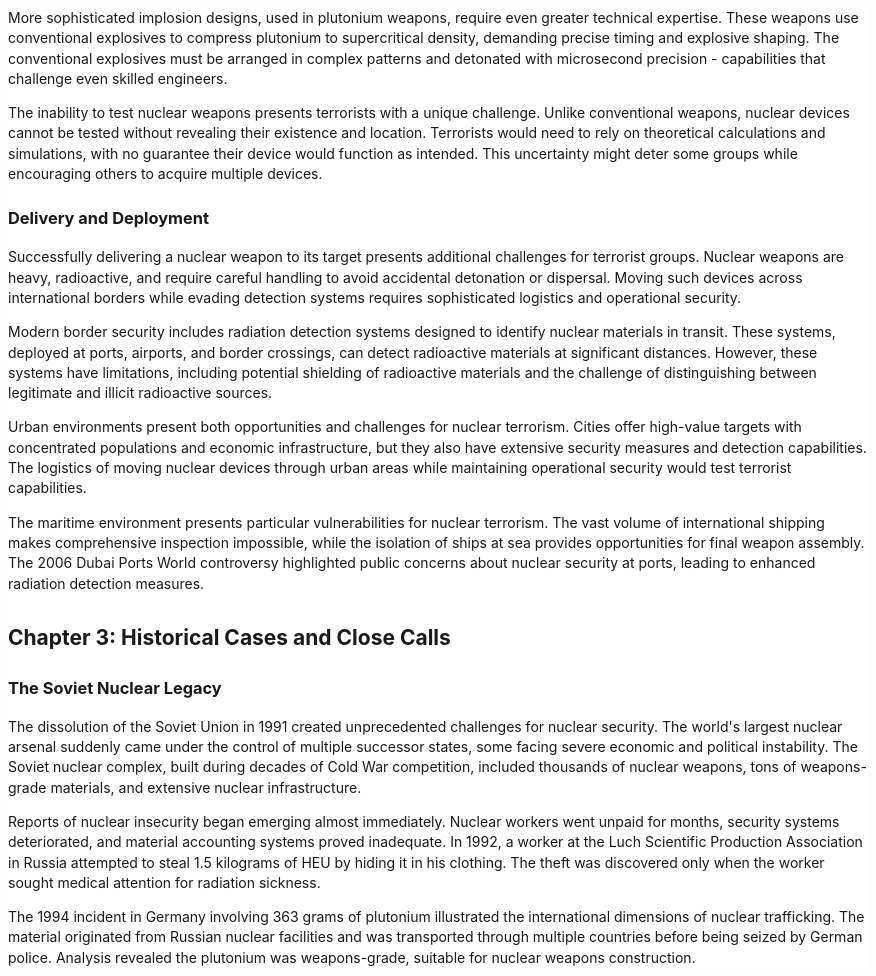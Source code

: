More sophisticated implosion designs, used in plutonium weapons, require even greater technical expertise. These weapons use conventional explosives to compress plutonium to supercritical density, demanding precise timing and explosive shaping. The conventional explosives must be arranged in complex patterns and detonated with microsecond precision - capabilities that challenge even skilled engineers.

The inability to test nuclear weapons presents terrorists with a unique challenge. Unlike conventional weapons, nuclear devices cannot be tested without revealing their existence and location. Terrorists would need to rely on theoretical calculations and simulations, with no guarantee their device would function as intended. This uncertainty might deter some groups while encouraging others to acquire multiple devices.

### Delivery and Deployment

Successfully delivering a nuclear weapon to its target presents additional challenges for terrorist groups. Nuclear weapons are heavy, radioactive, and require careful handling to avoid accidental detonation or dispersal. Moving such devices across international borders while evading detection systems requires sophisticated logistics and operational security.

Modern border security includes radiation detection systems designed to identify nuclear materials in transit. These systems, deployed at ports, airports, and border crossings, can detect radioactive materials at significant distances. However, these systems have limitations, including potential shielding of radioactive materials and the challenge of distinguishing between legitimate and illicit radioactive sources.

Urban environments present both opportunities and challenges for nuclear terrorism. Cities offer high-value targets with concentrated populations and economic infrastructure, but they also have extensive security measures and detection capabilities. The logistics of moving nuclear devices through urban areas while maintaining operational security would test terrorist capabilities.

The maritime environment presents particular vulnerabilities for nuclear terrorism. The vast volume of international shipping makes comprehensive inspection impossible, while the isolation of ships at sea provides opportunities for final weapon assembly. The 2006 Dubai Ports World controversy highlighted public concerns about nuclear security at ports, leading to enhanced radiation detection measures.

## Chapter 3: Historical Cases and Close Calls

### The Soviet Nuclear Legacy

The dissolution of the Soviet Union in 1991 created unprecedented challenges for nuclear security. The world's largest nuclear arsenal suddenly came under the control of multiple successor states, some facing severe economic and political instability. The Soviet nuclear complex, built during decades of Cold War competition, included thousands of nuclear weapons, tons of weapons-grade materials, and extensive nuclear infrastructure.

Reports of nuclear insecurity began emerging almost immediately. Nuclear workers went unpaid for months, security systems deteriorated, and material accounting systems proved inadequate. In 1992, a worker at the Luch Scientific Production Association in Russia attempted to steal 1.5 kilograms of HEU by hiding it in his clothing. The theft was discovered only when the worker sought medical attention for radiation sickness.

The 1994 incident in Germany involving 363 grams of plutonium illustrated the international dimensions of nuclear trafficking. The material originated from Russian nuclear facilities and was transported through multiple countries before being seized by German police. Analysis revealed the plutonium was weapons-grade, suitable for nuclear weapons construction.
